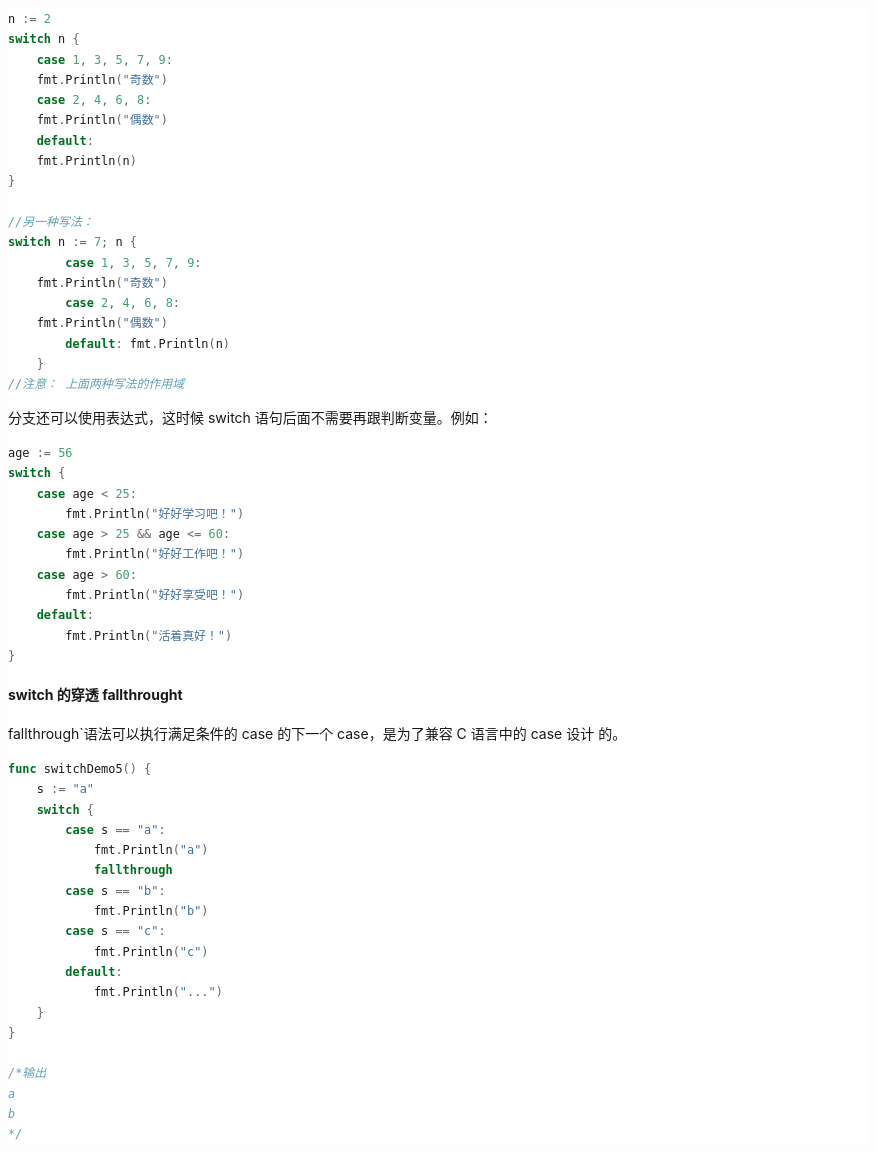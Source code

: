 ```go
n := 2 
switch n { 
    case 1, 3, 5, 7, 9: 
    fmt.Println("奇数") 
    case 2, 4, 6, 8: 
    fmt.Println("偶数") 
    default: 
    fmt.Println(n) 
}

//另一种写法：
switch n := 7; n { 
    	case 1, 3, 5, 7, 9: 
    fmt.Println("奇数") 
    	case 2, 4, 6, 8: 
    fmt.Println("偶数") 
    	default: fmt.Println(n) 
    }
//注意： 上面两种写法的作用域
```

分支还可以使用表达式，这时候 switch 语句后面不需要再跟判断变量。例如：

```go
age := 56 
switch { 
    case age < 25: 
    	fmt.Println("好好学习吧！") 
    case age > 25 && age <= 60: 
    	fmt.Println("好好工作吧！") 
    case age > 60: 
   		fmt.Println("好好享受吧！") 
    default: 
    	fmt.Println("活着真好！") 
}
```

#### **switch** **的穿透** **fallthrought**

fallthrough`语法可以执行满足条件的 case 的下一个 case，是为了兼容 C 语言中的 case 设计 的。

```go
func switchDemo5() { 
    s := "a" 
    switch { 
        case s == "a": 
        	fmt.Println("a") 
        	fallthrough 
        case s == "b": 
        	fmt.Println("b") 
        case s == "c": 
        	fmt.Println("c") 
        default: 
        	fmt.Println("...") 
    } 
}

/*输出
a
b
*/
```
